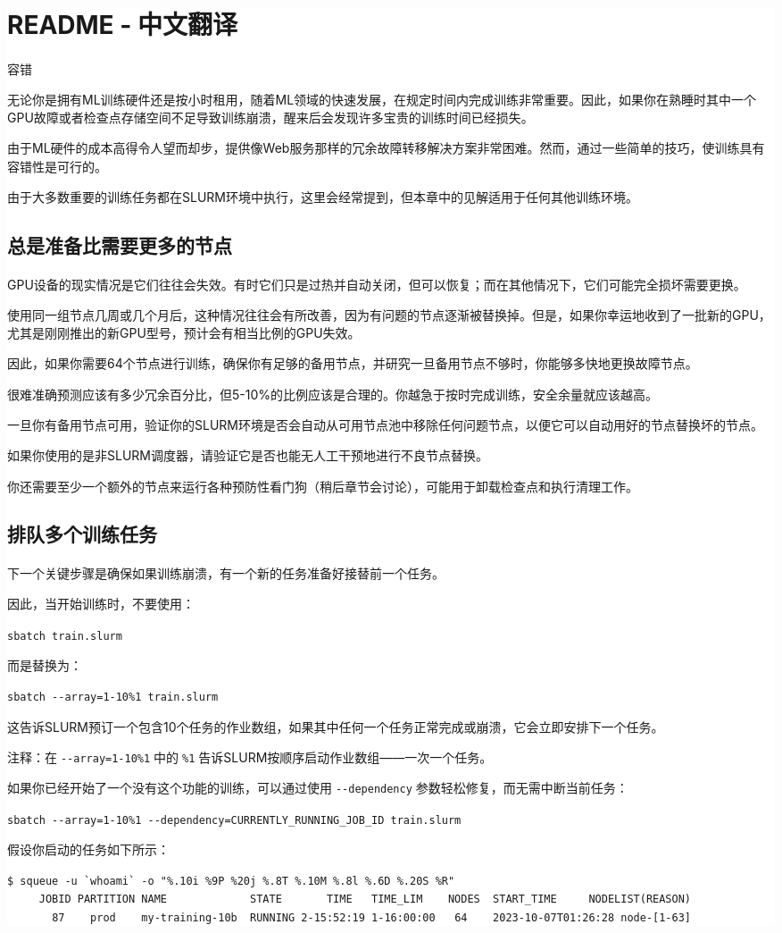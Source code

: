 # README - 中文翻译

容错

无论你是拥有ML训练硬件还是按小时租用，随着ML领域的快速发展，在规定时间内完成训练非常重要。因此，如果你在熟睡时其中一个GPU故障或者检查点存储空间不足导致训练崩溃，醒来后会发现许多宝贵的训练时间已经损失。

由于ML硬件的成本高得令人望而却步，提供像Web服务那样的冗余故障转移解决方案非常困难。然而，通过一些简单的技巧，使训练具有容错性是可行的。

由于大多数重要的训练任务都在SLURM环境中执行，这里会经常提到，但本章中的见解适用于任何其他训练环境。

## 总是准备比需要更多的节点

GPU设备的现实情况是它们往往会失效。有时它们只是过热并自动关闭，但可以恢复；而在其他情况下，它们可能完全损坏需要更换。

使用同一组节点几周或几个月后，这种情况往往会有所改善，因为有问题的节点逐渐被替换掉。但是，如果你幸运地收到了一批新的GPU，尤其是刚刚推出的新GPU型号，预计会有相当比例的GPU失效。

因此，如果你需要64个节点进行训练，确保你有足够的备用节点，并研究一旦备用节点不够时，你能够多快地更换故障节点。

很难准确预测应该有多少冗余百分比，但5-10%的比例应该是合理的。你越急于按时完成训练，安全余量就应该越高。

一旦你有备用节点可用，验证你的SLURM环境是否会自动从可用节点池中移除任何问题节点，以便它可以自动用好的节点替换坏的节点。

如果你使用的是非SLURM调度器，请验证它是否也能无人工干预地进行不良节点替换。

你还需要至少一个额外的节点来运行各种预防性看门狗（稍后章节会讨论），可能用于卸载检查点和执行清理工作。

## 排队多个训练任务

下一个关键步骤是确保如果训练崩溃，有一个新的任务准备好接替前一个任务。

因此，当开始训练时，不要使用：
```
sbatch train.slurm
```

而是替换为：

``` 
sbatch --array=1-10%1 train.slurm
```

这告诉SLURM预订一个包含10个任务的作业数组，如果其中任何一个任务正常完成或崩溃，它会立即安排下一个任务。

注释：在 `--array=1-10%1` 中的 `%1` 告诉SLURM按顺序启动作业数组——一次一个任务。

如果你已经开始了一个没有这个功能的训练，可以通过使用 `--dependency` 参数轻松修复，而无需中断当前任务：
```
sbatch --array=1-10%1 --dependency=CURRENTLY_RUNNING_JOB_ID train.slurm
```

假设你启动的任务如下所示：

``` 
$ squeue -u `whoami` -o "%.10i %9P %20j %.8T %.10M %.8l %.6D %.20S %R"
     JOBID PARTITION NAME             STATE       TIME   TIME_LIM    NODES  START_TIME     NODELIST(REASON)
       87    prod    my-training-10b  RUNNING 2-15:52:19 1-16:00:00   64    2023-10-07T01:26:28 node-[1-63]
```
